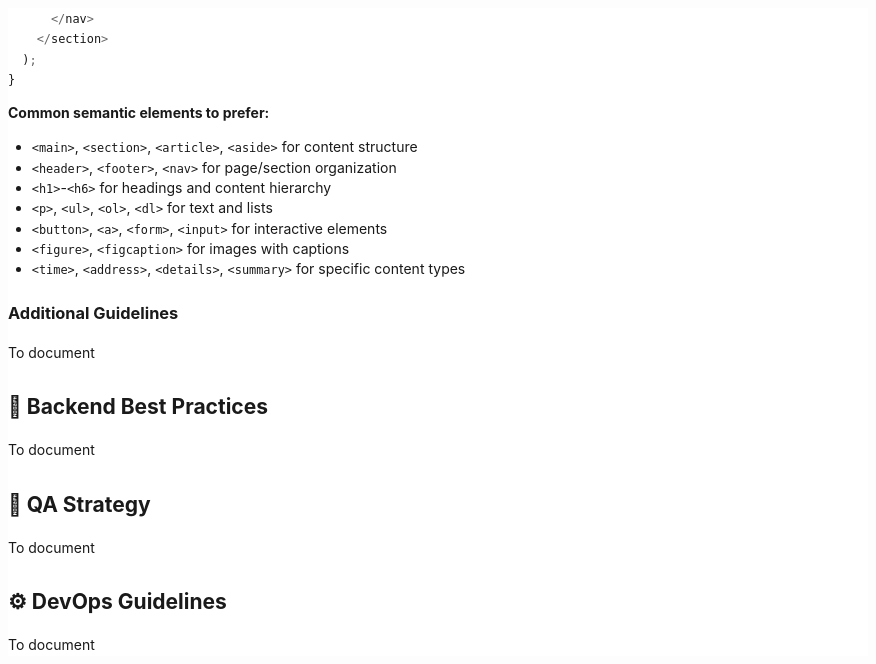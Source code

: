 ```jsx
      </nav>
    </section>
  );
}
```

**Common semantic elements to prefer:**

- `<main>`, `<section>`, `<article>`, `<aside>` for content structure
- `<header>`, `<footer>`, `<nav>` for page/section organization
- `<h1>`-`<h6>` for headings and content hierarchy
- `<p>`, `<ul>`, `<ol>`, `<dl>` for text and lists
- `<button>`, `<a>`, `<form>`, `<input>` for interactive elements
- `<figure>`, `<figcaption>` for images with captions
- `<time>`, `<address>`, `<details>`, `<summary>` for specific content types

### Additional Guidelines

To document

## 🔧 Backend Best Practices

To document

## 🧪 QA Strategy

To document

## ⚙️ DevOps Guidelines

To document
